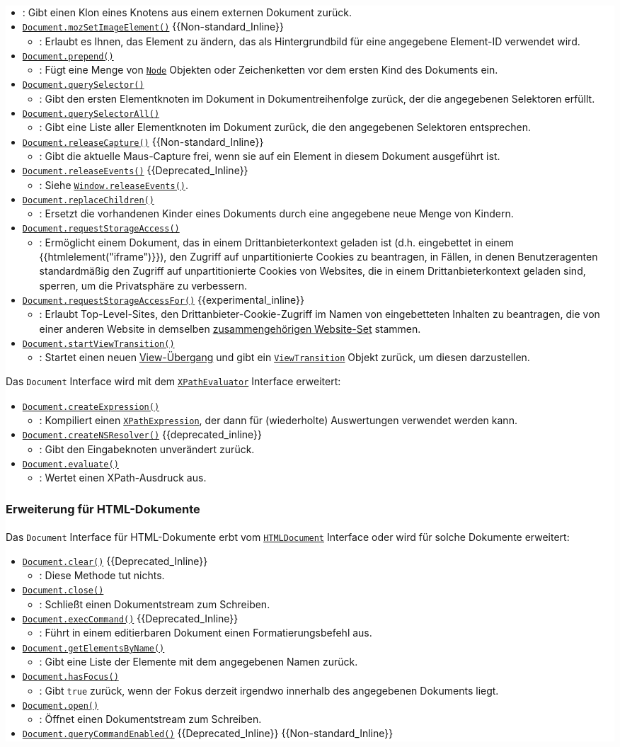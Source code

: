   - : Gibt einen Klon eines Knotens aus einem externen Dokument zurück.
- [`Document.mozSetImageElement()`](/de/docs/Web/API/Document/mozSetImageElement) {{Non-standard_Inline}}
  - : Erlaubt es Ihnen, das Element zu ändern, das als Hintergrundbild für eine angegebene Element-ID verwendet wird.
- [`Document.prepend()`](/de/docs/Web/API/Document/prepend)
  - : Fügt eine Menge von [`Node`](/de/docs/Web/API/Node) Objekten oder Zeichenketten vor dem ersten Kind des Dokuments ein.
- [`Document.querySelector()`](/de/docs/Web/API/Document/querySelector)
  - : Gibt den ersten Elementknoten im Dokument in Dokumentreihenfolge zurück, der die angegebenen Selektoren erfüllt.
- [`Document.querySelectorAll()`](/de/docs/Web/API/Document/querySelectorAll)
  - : Gibt eine Liste aller Elementknoten im Dokument zurück, die den angegebenen Selektoren entsprechen.
- [`Document.releaseCapture()`](/de/docs/Web/API/Document/releaseCapture) {{Non-standard_Inline}}
  - : Gibt die aktuelle Maus-Capture frei, wenn sie auf ein Element in diesem Dokument ausgeführt ist.
- [`Document.releaseEvents()`](/de/docs/Web/API/Document/releaseEvents) {{Deprecated_Inline}}
  - : Siehe [`Window.releaseEvents()`](/de/docs/Web/API/Window/releaseEvents).
- [`Document.replaceChildren()`](/de/docs/Web/API/Document/replaceChildren)
  - : Ersetzt die vorhandenen Kinder eines Dokuments durch eine angegebene neue Menge von Kindern.
- [`Document.requestStorageAccess()`](/de/docs/Web/API/Document/requestStorageAccess)
  - : Ermöglicht einem Dokument, das in einem Drittanbieterkontext geladen ist (d.h. eingebettet in einem {{htmlelement("iframe")}}), den Zugriff auf unpartitionierte Cookies zu beantragen, in Fällen, in denen Benutzeragenten standardmäßig den Zugriff auf unpartitionierte Cookies von Websites, die in einem Drittanbieterkontext geladen sind, sperren, um die Privatsphäre zu verbessern.
- [`Document.requestStorageAccessFor()`](/de/docs/Web/API/Document/requestStorageAccessFor) {{experimental_inline}}
  - : Erlaubt Top-Level-Sites, den Drittanbieter-Cookie-Zugriff im Namen von eingebetteten Inhalten zu beantragen, die von einer anderen Website in demselben [zusammengehörigen Website-Set](/de/docs/Web/API/Storage_Access_API/Related_website_sets) stammen.
- [`Document.startViewTransition()`](/de/docs/Web/API/Document/startViewTransition)
  - : Startet einen neuen [View-Übergang](/de/docs/Web/API/View_Transition_API) und gibt ein [`ViewTransition`](/de/docs/Web/API/ViewTransition) Objekt zurück, um diesen darzustellen.

Das `Document` Interface wird mit dem [`XPathEvaluator`](/de/docs/Web/API/XPathEvaluator) Interface erweitert:

- [`Document.createExpression()`](/de/docs/Web/API/Document/createExpression)
  - : Kompiliert einen [`XPathExpression`](/de/docs/Web/API/XPathExpression), der dann für (wiederholte) Auswertungen verwendet werden kann.
- [`Document.createNSResolver()`](/de/docs/Web/API/Document/createNSResolver) {{deprecated_inline}}
  - : Gibt den Eingabeknoten unverändert zurück.
- [`Document.evaluate()`](/de/docs/Web/API/Document/evaluate)
  - : Wertet einen XPath-Ausdruck aus.

### Erweiterung für HTML-Dokumente

Das `Document` Interface für HTML-Dokumente erbt vom [`HTMLDocument`](/de/docs/Web/API/HTMLDocument) Interface oder wird für solche Dokumente erweitert:

- [`Document.clear()`](/de/docs/Web/API/Document/clear) {{Deprecated_Inline}}
  - : Diese Methode tut nichts.
- [`Document.close()`](/de/docs/Web/API/Document/close)
  - : Schließt einen Dokumentstream zum Schreiben.
- [`Document.execCommand()`](/de/docs/Web/API/Document/execCommand) {{Deprecated_Inline}}
  - : Führt in einem editierbaren Dokument einen Formatierungsbefehl aus.
- [`Document.getElementsByName()`](/de/docs/Web/API/Document/getElementsByName)
  - : Gibt eine Liste der Elemente mit dem angegebenen Namen zurück.
- [`Document.hasFocus()`](/de/docs/Web/API/Document/hasFocus)
  - : Gibt `true` zurück, wenn der Fokus derzeit irgendwo innerhalb des angegebenen Dokuments liegt.
- [`Document.open()`](/de/docs/Web/API/Document/open)
  - : Öffnet einen Dokumentstream zum Schreiben.
- [`Document.queryCommandEnabled()`](/de/docs/Web/API/Document/queryCommandEnabled) {{Deprecated_Inline}} {{Non-standard_Inline}}
